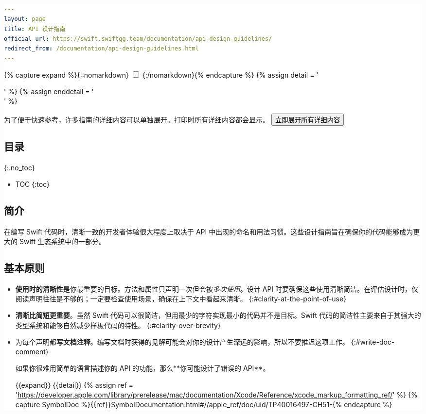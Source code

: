 ```yaml
---
layout: page
title: API 设计指南
official_url: https://swift.swiftgg.team/documentation/api-design-guidelines/
redirect_from: /documentation/api-design-guidelines.html
---
```


<style>
article pre {
    overflow: visible;
}
</style>


{% capture expand %}{::nomarkdown}
<input type="checkbox" class="detail">
{:/nomarkdown}{% endcapture %}
{% assign detail = '<div class="more" markdown="1">' %}
{% assign enddetail = '</div>' %}

<div class="info screenonly" markdown="1">
为了便于快速参考，许多指南的详细内容可以单独展开。打印时所有详细内容都会显示。
<input type="button" id="toggle" value="立即展开所有详细内容" onClick="show_or_hide_all()" />
</div>

## 目录
{:.no_toc}

* TOC
{:toc}

## 简介

在编写 Swift 代码时，清晰一致的开发者体验很大程度上取决于 API 中出现的命名和用法习惯。这些设计指南旨在确保你的代码能够成为更大的 Swift 生态系统中的一部分。

## 基本原则

* **使用时的清晰性**是你最重要的目标。方法和属性只声明一次但会被*多次使用*。设计 API 时要确保这些使用清晰简洁。在评估设计时，仅阅读声明往往是不够的；一定要检查使用场景，确保在上下文中看起来清晰。
  {:#clarity-at-the-point-of-use}

* **清晰比简短更重要**。虽然 Swift 代码可以很简洁，但用最少的字符实现最小的代码并不是目标。Swift 代码的简洁性主要来自于其强大的类型系统和能够自然减少样板代码的特性。
  {:#clarity-over-brevity}

* 为每个声明都**写文档注释**。编写文档时获得的见解可能会对你的设计产生深远的影响，所以不要推迟这项工作。
  {:#write-doc-comment}

  <div class="warning" markdown="1">
  如果你很难用简单的语言描述你的 API 的功能，那么**你可能设计了错误的 API**。
  </div>

  {{expand}}
  {{detail}}
  {% assign ref = 'https://developer.apple.com/library/prerelease/mac/documentation/Xcode/Reference/xcode_markup_formatting_ref/' %}
  {% capture SymbolDoc %}{{ref}}SymbolDocumentation.html#//apple_ref/doc/uid/TP40016497-CH51-{% endcapture %}
